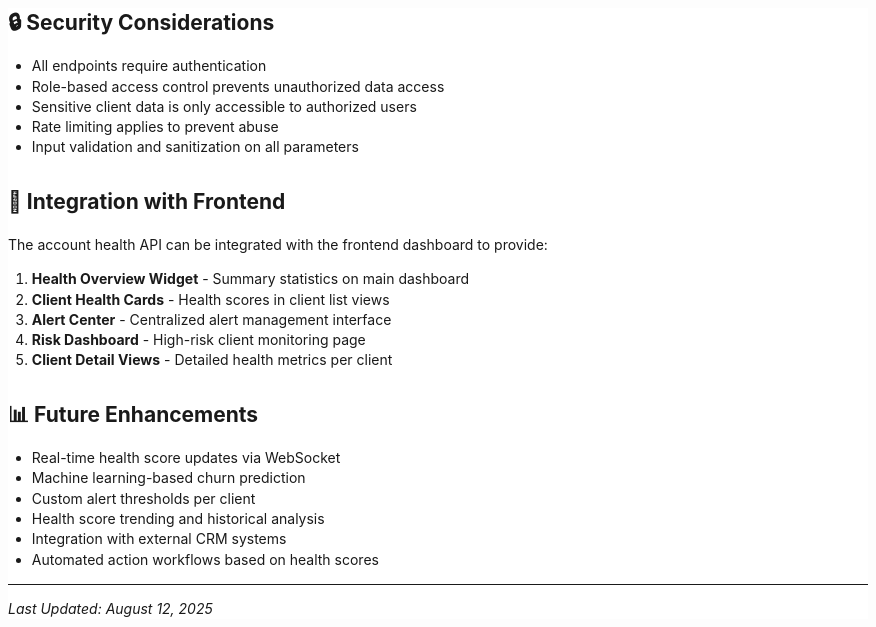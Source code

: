 ## 🔒 Security Considerations

- All endpoints require authentication
- Role-based access control prevents unauthorized data access
- Sensitive client data is only accessible to authorized users
- Rate limiting applies to prevent abuse
- Input validation and sanitization on all parameters

## 🚀 Integration with Frontend

The account health API can be integrated with the frontend dashboard to provide:

1. **Health Overview Widget** - Summary statistics on main dashboard
2. **Client Health Cards** - Health scores in client list views
3. **Alert Center** - Centralized alert management interface
4. **Risk Dashboard** - High-risk client monitoring page
5. **Client Detail Views** - Detailed health metrics per client

## 📊 Future Enhancements

- Real-time health score updates via WebSocket
- Machine learning-based churn prediction
- Custom alert thresholds per client
- Health score trending and historical analysis
- Integration with external CRM systems
- Automated action workflows based on health scores

---

*Last Updated: August 12, 2025*
